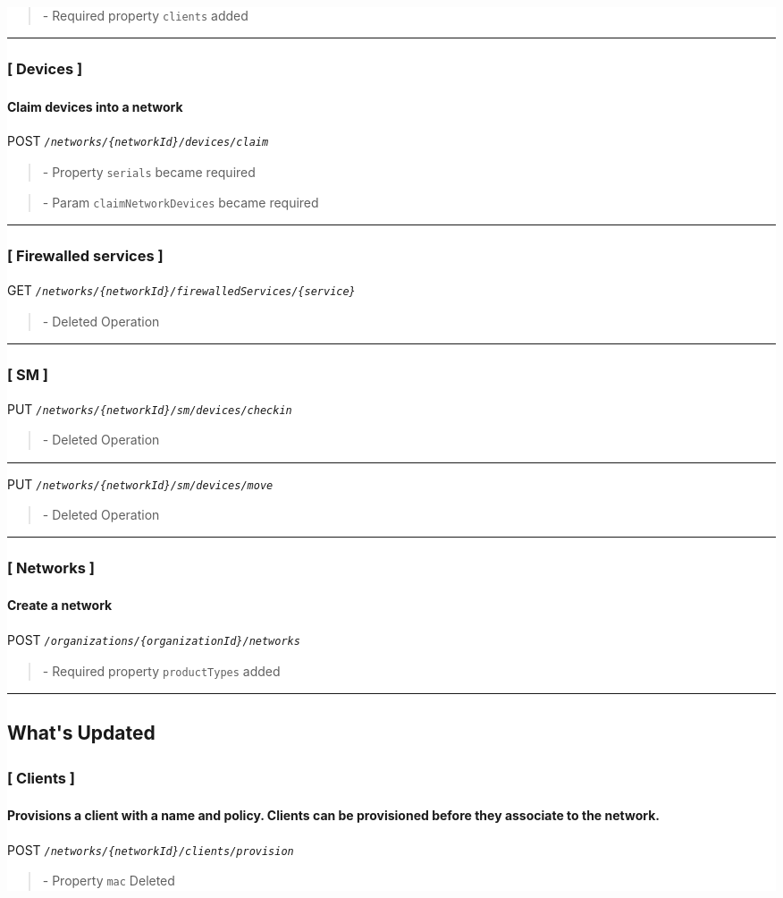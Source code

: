 > \- Required property `clients` added

* * *

### \[ Devices \]

#### Claim devices into a network

POST _`/networks/{networkId}/devices/claim`_

> \- Property `serials` became required

> \- Param `claimNetworkDevices` became required

* * *

### \[ Firewalled services \]

GET _`/networks/{networkId}/firewalledServices/{service}`_

> \- Deleted Operation

* * *

### \[ SM \]

PUT _`/networks/{networkId}/sm/devices/checkin`_

> \- Deleted Operation

* * *

PUT _`/networks/{networkId}/sm/devices/move`_

> \- Deleted Operation

* * *

### \[ Networks \]

#### Create a network

POST _`/organizations/{organizationId}/networks`_

> \- Required property `productTypes` added

* * *

What's Updated
--------------

### \[ Clients \]

#### Provisions a client with a name and policy. Clients can be provisioned before they associate to the network.

POST _`/networks/{networkId}/clients/provision`_

> \- Property `mac` Deleted
